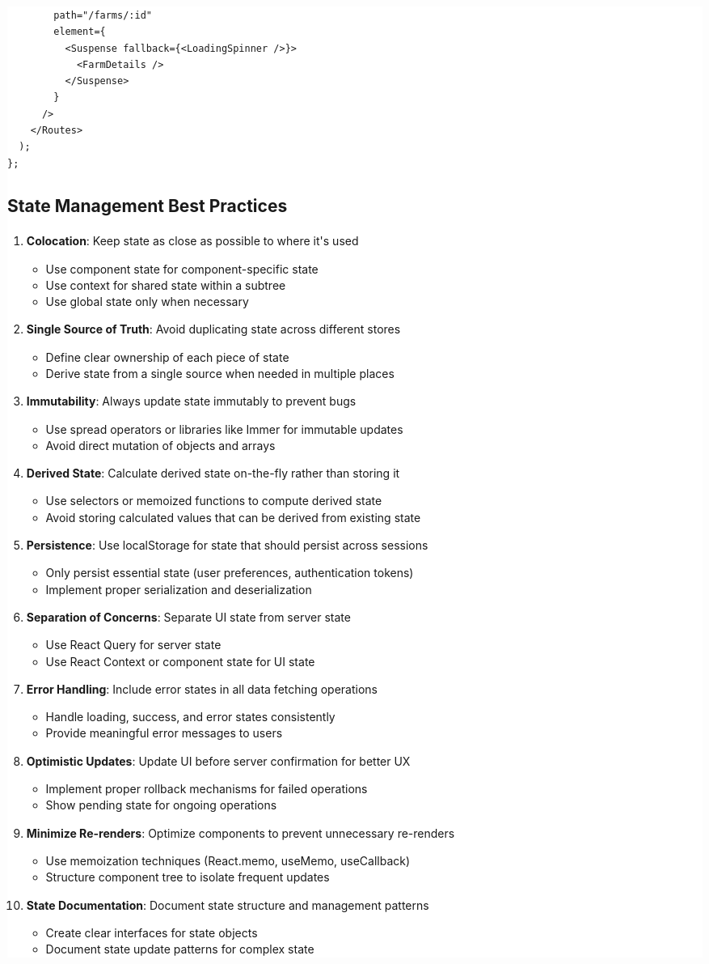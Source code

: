 ```tsx
        path="/farms/:id"
        element={
          <Suspense fallback={<LoadingSpinner />}>
            <FarmDetails />
          </Suspense>
        }
      />
    </Routes>
  );
};
```

## State Management Best Practices

1. **Colocation**: Keep state as close as possible to where it's used
   - Use component state for component-specific state
   - Use context for shared state within a subtree
   - Use global state only when necessary

2. **Single Source of Truth**: Avoid duplicating state across different stores
   - Define clear ownership of each piece of state
   - Derive state from a single source when needed in multiple places

3. **Immutability**: Always update state immutably to prevent bugs
   - Use spread operators or libraries like Immer for immutable updates
   - Avoid direct mutation of objects and arrays

4. **Derived State**: Calculate derived state on-the-fly rather than storing it
   - Use selectors or memoized functions to compute derived state
   - Avoid storing calculated values that can be derived from existing state

5. **Persistence**: Use localStorage for state that should persist across sessions
   - Only persist essential state (user preferences, authentication tokens)
   - Implement proper serialization and deserialization

6. **Separation of Concerns**: Separate UI state from server state
   - Use React Query for server state
   - Use React Context or component state for UI state

7. **Error Handling**: Include error states in all data fetching operations
   - Handle loading, success, and error states consistently
   - Provide meaningful error messages to users

8. **Optimistic Updates**: Update UI before server confirmation for better UX
   - Implement proper rollback mechanisms for failed operations
   - Show pending state for ongoing operations

9. **Minimize Re-renders**: Optimize components to prevent unnecessary re-renders
   - Use memoization techniques (React.memo, useMemo, useCallback)
   - Structure component tree to isolate frequent updates

10. **State Documentation**: Document state structure and management patterns
    - Create clear interfaces for state objects
    - Document state update patterns for complex state
